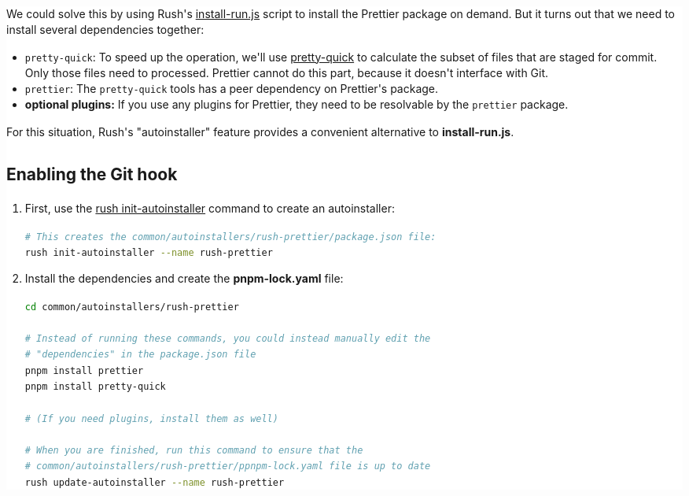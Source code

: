 We could solve this by using Rush's [install-run.js](../../maintainer/enabling_ci_builds)
script to install the Prettier package on demand. But it turns out that we need to install several dependencies
together:

- `pretty-quick`: To speed up the operation, we'll use [pretty-quick](https://www.npmjs.com/package/pretty-quick)
  to calculate the subset of files that are staged for commit. Only those files need to processed.
  Prettier cannot do this part, because it doesn't interface with Git.
- `prettier`: The `pretty-quick` tools has a peer dependency on Prettier's package.
- **optional plugins:** If you use any plugins for Prettier, they need to be resolvable by the `prettier` package.

For this situation, Rush's "autoinstaller" feature provides a convenient alternative to **install-run.js**.

## Enabling the Git hook

1.  First, use the [rush init-autoinstaller](../../commands/rush_init-autoinstaller) command to
    create an autoinstaller:

    ```bash
    # This creates the common/autoinstallers/rush-prettier/package.json file:
    rush init-autoinstaller --name rush-prettier
    ```

2.  Install the dependencies and create the **pnpm-lock.yaml** file:

    ```bash
    cd common/autoinstallers/rush-prettier

    # Instead of running these commands, you could instead manually edit the
    # "dependencies" in the package.json file
    pnpm install prettier
    pnpm install pretty-quick

    # (If you need plugins, install them as well)

    # When you are finished, run this command to ensure that the
    # common/autoinstallers/rush-prettier/ppnpm-lock.yaml file is up to date
    rush update-autoinstaller --name rush-prettier
    ```
